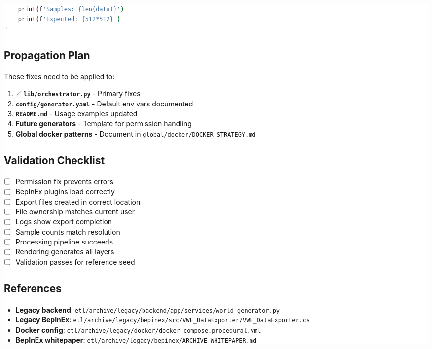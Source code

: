 ```bash
    print(f'Samples: {len(data)}')
    print(f'Expected: {512*512}')
"
```

## Propagation Plan

These fixes need to be applied to:

1. ✅ **`lib/orchestrator.py`** - Primary fixes
2. **`config/generator.yaml`** - Default env vars documented
3. **`README.md`** - Usage examples updated
4. **Future generators** - Template for permission handling
5. **Global docker patterns** - Document in `global/docker/DOCKER_STRATEGY.md`

## Validation Checklist

- [ ] Permission fix prevents errors
- [ ] BepInEx plugins load correctly
- [ ] Export files created in correct location
- [ ] File ownership matches current user
- [ ] Logs show export completion
- [ ] Sample counts match resolution
- [ ] Processing pipeline succeeds
- [ ] Rendering generates all layers
- [ ] Validation passes for reference seed

## References

- **Legacy backend**: `etl/archive/legacy/backend/app/services/world_generator.py`
- **Legacy BepInEx**: `etl/archive/legacy/bepinex/src/VWE_DataExporter/VWE_DataExporter.cs`
- **Docker config**: `etl/archive/legacy/docker/docker-compose.procedural.yml`
- **BepInEx whitepaper**: `etl/archive/legacy/bepinex/ARCHIVE_WHITEPAPER.md`
